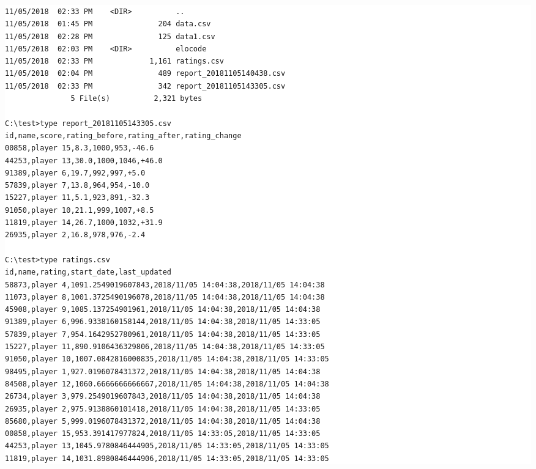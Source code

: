 ```
11/05/2018  02:33 PM    <DIR>          ..
11/05/2018  01:45 PM               204 data.csv
11/05/2018  02:28 PM               125 data1.csv
11/05/2018  02:03 PM    <DIR>          elocode
11/05/2018  02:33 PM             1,161 ratings.csv
11/05/2018  02:04 PM               489 report_20181105140438.csv
11/05/2018  02:33 PM               342 report_20181105143305.csv
               5 File(s)          2,321 bytes

C:\test>type report_20181105143305.csv
id,name,score,rating_before,rating_after,rating_change
00858,player 15,8.3,1000,953,-46.6
44253,player 13,30.0,1000,1046,+46.0
91389,player 6,19.7,992,997,+5.0
57839,player 7,13.8,964,954,-10.0
15227,player 11,5.1,923,891,-32.3
91050,player 10,21.1,999,1007,+8.5
11819,player 14,26.7,1000,1032,+31.9
26935,player 2,16.8,978,976,-2.4

C:\test>type ratings.csv
id,name,rating,start_date,last_updated
58873,player 4,1091.2549019607843,2018/11/05 14:04:38,2018/11/05 14:04:38
11073,player 8,1001.3725490196078,2018/11/05 14:04:38,2018/11/05 14:04:38
45908,player 9,1085.137254901961,2018/11/05 14:04:38,2018/11/05 14:04:38
91389,player 6,996.9338160158144,2018/11/05 14:04:38,2018/11/05 14:33:05
57839,player 7,954.1642952780961,2018/11/05 14:04:38,2018/11/05 14:33:05
15227,player 11,890.9106436329806,2018/11/05 14:04:38,2018/11/05 14:33:05
91050,player 10,1007.0842816000835,2018/11/05 14:04:38,2018/11/05 14:33:05
98495,player 1,927.0196078431372,2018/11/05 14:04:38,2018/11/05 14:04:38
84508,player 12,1060.6666666666667,2018/11/05 14:04:38,2018/11/05 14:04:38
26734,player 3,979.2549019607843,2018/11/05 14:04:38,2018/11/05 14:04:38
26935,player 2,975.9138860101418,2018/11/05 14:04:38,2018/11/05 14:33:05
85680,player 5,999.0196078431372,2018/11/05 14:04:38,2018/11/05 14:04:38
00858,player 15,953.391417977824,2018/11/05 14:33:05,2018/11/05 14:33:05
44253,player 13,1045.9780846444905,2018/11/05 14:33:05,2018/11/05 14:33:05
11819,player 14,1031.8980846444906,2018/11/05 14:33:05,2018/11/05 14:33:05
```
